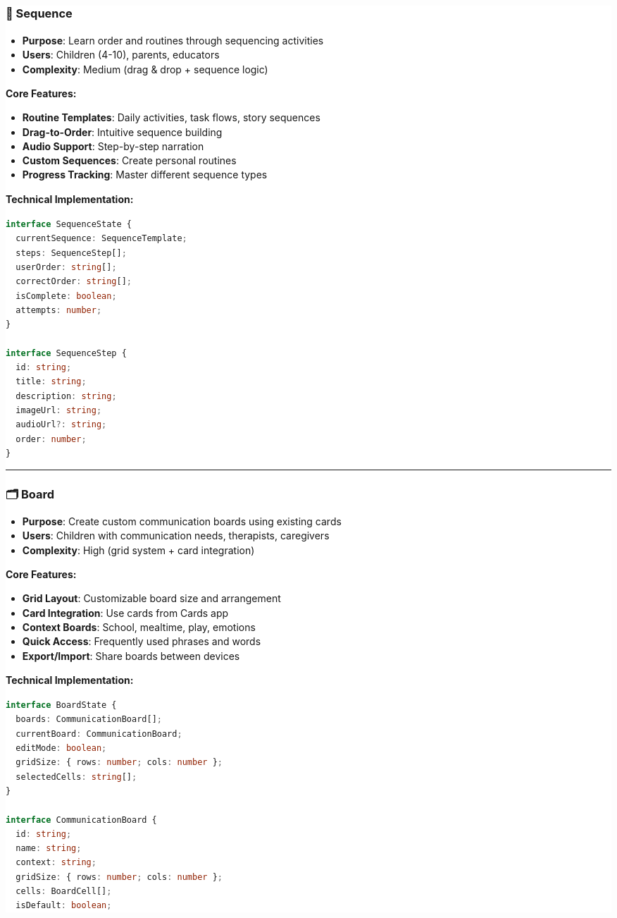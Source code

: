 
### 🧠 Sequence

* **Purpose**: Learn order and routines through sequencing activities
* **Users**: Children (4-10), parents, educators
* **Complexity**: Medium (drag & drop + sequence logic)

**Core Features:**
* **Routine Templates**: Daily activities, task flows, story sequences
* **Drag-to-Order**: Intuitive sequence building
* **Audio Support**: Step-by-step narration
* **Custom Sequences**: Create personal routines
* **Progress Tracking**: Master different sequence types

**Technical Implementation:**
```ts
interface SequenceState {
  currentSequence: SequenceTemplate;
  steps: SequenceStep[];
  userOrder: string[];
  correctOrder: string[];
  isComplete: boolean;
  attempts: number;
}

interface SequenceStep {
  id: string;
  title: string;
  description: string;
  imageUrl: string;
  audioUrl?: string;
  order: number;
}
```

---

### 🗂 Board

* **Purpose**: Create custom communication boards using existing cards
* **Users**: Children with communication needs, therapists, caregivers
* **Complexity**: High (grid system + card integration)

**Core Features:**
* **Grid Layout**: Customizable board size and arrangement
* **Card Integration**: Use cards from Cards app
* **Context Boards**: School, mealtime, play, emotions
* **Quick Access**: Frequently used phrases and words
* **Export/Import**: Share boards between devices

**Technical Implementation:**
```ts
interface BoardState {
  boards: CommunicationBoard[];
  currentBoard: CommunicationBoard;
  editMode: boolean;
  gridSize: { rows: number; cols: number };
  selectedCells: string[];
}

interface CommunicationBoard {
  id: string;
  name: string;
  context: string;
  gridSize: { rows: number; cols: number };
  cells: BoardCell[];
  isDefault: boolean;
```